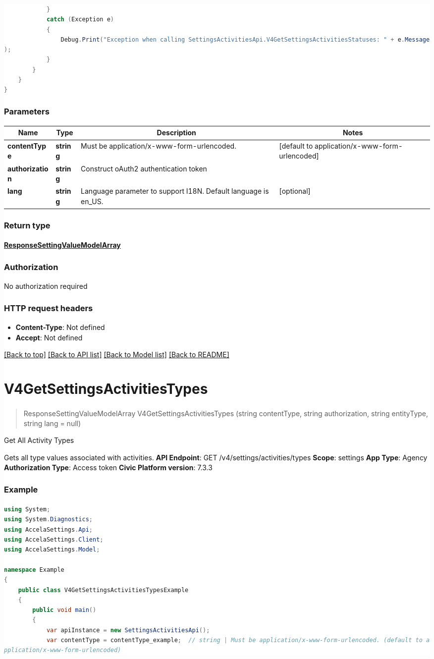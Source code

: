 ```csharp
            }
            catch (Exception e)
            {
                Debug.Print("Exception when calling SettingsActivitiesApi.V4GetSettingsActivitiesStatuses: " + e.Message );
            }
        }
    }
}
```

### Parameters

Name | Type | Description  | Notes
------------- | ------------- | ------------- | -------------
 **contentType** | **string**| Must be application/x-www-form-urlencoded. | [default to application/x-www-form-urlencoded]
 **authorization** | **string**| Construct oAuth2 authentication token | 
 **lang** | **string**| Language parameter to support I18N. Default language is en_US. | [optional] 

### Return type

[**ResponseSettingValueModelArray**](ResponseSettingValueModelArray.md)

### Authorization

No authorization required

### HTTP request headers

 - **Content-Type**: Not defined
 - **Accept**: Not defined

[[Back to top]](#) [[Back to API list]](../README.md#documentation-for-api-endpoints) [[Back to Model list]](../README.md#documentation-for-models) [[Back to README]](../README.md)

<a name="v4getsettingsactivitiestypes"></a>
# **V4GetSettingsActivitiesTypes**
> ResponseSettingValueModelArray V4GetSettingsActivitiesTypes (string contentType, string authorization, string entityType, string lang = null)

Get All Activity Types

Gets all type values associated with activities. **API Endpoint**:  GET /v4/settings/activities/types  **Scope**:  settings  **App Type**:  Agency  **Authorization Type**:  Access token  **Civic Platform version**: 7.3.3 

### Example
```csharp
using System;
using System.Diagnostics;
using AccelaSettings.Api;
using AccelaSettings.Client;
using AccelaSettings.Model;

namespace Example
{
    public class V4GetSettingsActivitiesTypesExample
    {
        public void main()
        {
            var apiInstance = new SettingsActivitiesApi();
            var contentType = contentType_example;  // string | Must be application/x-www-form-urlencoded. (default to application/x-www-form-urlencoded)
```